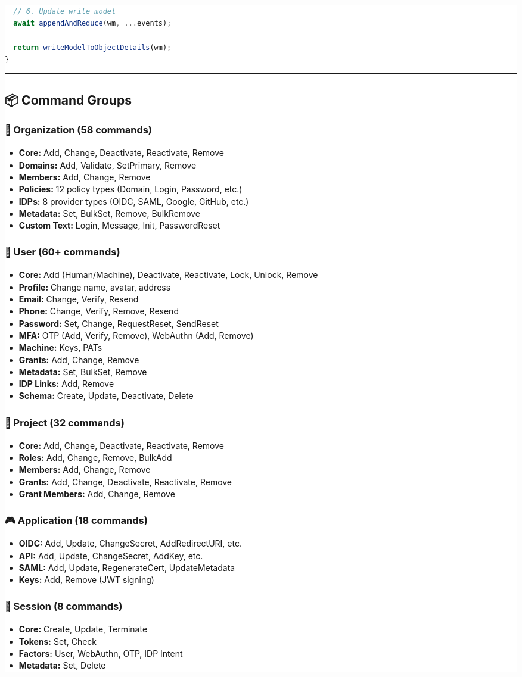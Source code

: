 ```typescript
  // 6. Update write model
  await appendAndReduce(wm, ...events);
  
  return writeModelToObjectDetails(wm);
}
```

---

## 📦 Command Groups

### 🏢 Organization (58 commands)
- **Core:** Add, Change, Deactivate, Reactivate, Remove
- **Domains:** Add, Validate, SetPrimary, Remove
- **Members:** Add, Change, Remove
- **Policies:** 12 policy types (Domain, Login, Password, etc.)
- **IDPs:** 8 provider types (OIDC, SAML, Google, GitHub, etc.)
- **Metadata:** Set, BulkSet, Remove, BulkRemove
- **Custom Text:** Login, Message, Init, PasswordReset

### 👤 User (60+ commands)
- **Core:** Add (Human/Machine), Deactivate, Reactivate, Lock, Unlock, Remove
- **Profile:** Change name, avatar, address
- **Email:** Change, Verify, Resend
- **Phone:** Change, Verify, Remove, Resend
- **Password:** Set, Change, RequestReset, SendReset
- **MFA:** OTP (Add, Verify, Remove), WebAuthn (Add, Remove)
- **Machine:** Keys, PATs
- **Grants:** Add, Change, Remove
- **Metadata:** Set, BulkSet, Remove
- **IDP Links:** Add, Remove
- **Schema:** Create, Update, Deactivate, Delete

### 📁 Project (32 commands)
- **Core:** Add, Change, Deactivate, Reactivate, Remove
- **Roles:** Add, Change, Remove, BulkAdd
- **Members:** Add, Change, Remove
- **Grants:** Add, Change, Deactivate, Reactivate, Remove
- **Grant Members:** Add, Change, Remove

### 🎮 Application (18 commands)
- **OIDC:** Add, Update, ChangeSecret, AddRedirectURI, etc.
- **API:** Add, Update, ChangeSecret, AddKey, etc.
- **SAML:** Add, Update, RegenerateCert, UpdateMetadata
- **Keys:** Add, Remove (JWT signing)

### 🔐 Session (8 commands)
- **Core:** Create, Update, Terminate
- **Tokens:** Set, Check
- **Factors:** User, WebAuthn, OTP, IDP Intent
- **Metadata:** Set, Delete
